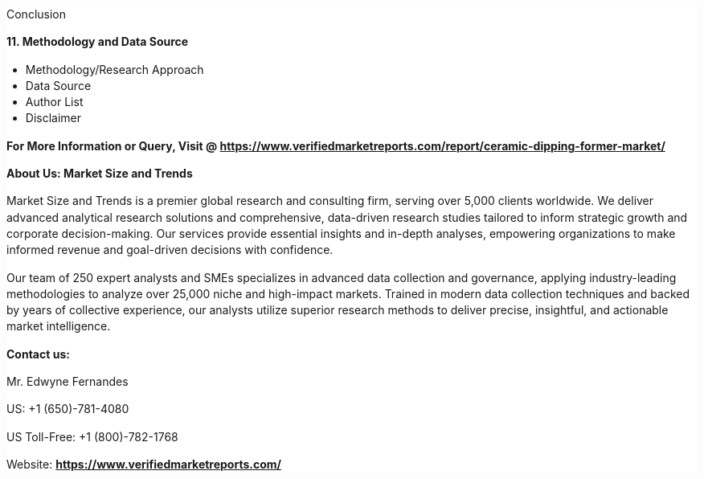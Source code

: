Conclusion</strong></p><p><strong>11. Methodology and Data Source</strong></p><ul><li>Methodology/Research Approach</li><li>Data Source</li><li>Author List</li><li>Disclaimer</li></ul></p><p><strong>For More Information or Query, Visit @ <a href="https://www.verifiedmarketreports.com/report/ceramic-dipping-former-market/">https://www.verifiedmarketreports.com/report/ceramic-dipping-former-market/</a></strong></p><p><strong>About Us: Market Size and Trends</strong></p><p>Market Size and Trends is a premier global research and consulting firm, serving over 5,000 clients worldwide. We deliver advanced analytical research solutions and comprehensive, data-driven research studies tailored to inform strategic growth and corporate decision-making. Our services provide essential insights and in-depth analyses, empowering organizations to make informed revenue and goal-driven decisions with confidence.</p><p>Our team of 250 expert analysts and SMEs specializes in advanced data collection and governance, applying industry-leading methodologies to analyze over 25,000 niche and high-impact markets. Trained in modern data collection techniques and backed by years of collective experience, our analysts utilize superior research methods to deliver precise, insightful, and actionable market intelligence.</p><p><strong>Contact us:</strong></p><p>Mr. Edwyne Fernandes</p><p>US: +1 (650)-781-4080</p><p>US Toll-Free: +1 (800)-782-1768</p><p>Website: <strong><a href="https://www.verifiedmarketreports.com/">https://www.verifiedmarketreports.com/</a></strong></p>

